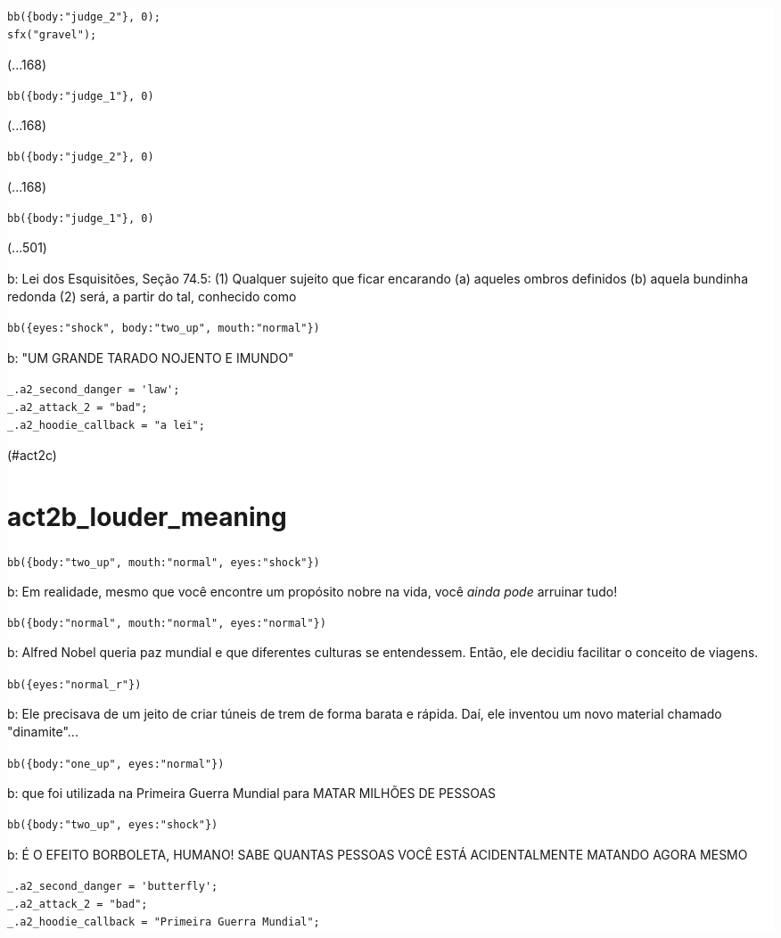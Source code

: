 ```
bb({body:"judge_2"}, 0);
sfx("gravel");
```

(...168)

`bb({body:"judge_1"}, 0)`

(...168)

`bb({body:"judge_2"}, 0)`

(...168)

`bb({body:"judge_1"}, 0)`

(...501)

b: Lei dos Esquisitões, Seção 74.5: (1) Qualquer sujeito que ficar encarando (a) aqueles ombros definidos (b) aquela bundinha redonda (2) será, a partir do tal, conhecido como

`bb({eyes:"shock", body:"two_up", mouth:"normal"})`

b: "UM GRANDE TARADO NOJENTO E IMUNDO"

```
_.a2_second_danger = 'law';
_.a2_attack_2 = "bad";
_.a2_hoodie_callback = "a lei";
```

(#act2c)

# act2b_louder_meaning

`bb({body:"two_up", mouth:"normal", eyes:"shock"})`

b: Em realidade, mesmo que você encontre um propósito nobre na vida, você *ainda pode* arruinar tudo!

`bb({body:"normal", mouth:"normal", eyes:"normal"})`

b: Alfred Nobel queria paz mundial e que diferentes culturas se entendessem. Então, ele decidiu facilitar o conceito de viagens.

`bb({eyes:"normal_r"})`

b: Ele precisava de um jeito de criar túneis de trem de forma barata e rápida. Daí, ele inventou um novo material chamado "dinamite"...

`bb({body:"one_up", eyes:"normal"})`

b: que foi utilizada na Primeira Guerra Mundial para MATAR MILHÕES DE PESSOAS

`bb({body:"two_up", eyes:"shock"})`

b: É O EFEITO BORBOLETA, HUMANO! SABE QUANTAS PESSOAS VOCÊ ESTÁ ACIDENTALMENTE MATANDO AGORA MESMO

```
_.a2_second_danger = 'butterfly';
_.a2_attack_2 = "bad";
_.a2_hoodie_callback = "Primeira Guerra Mundial";
```
